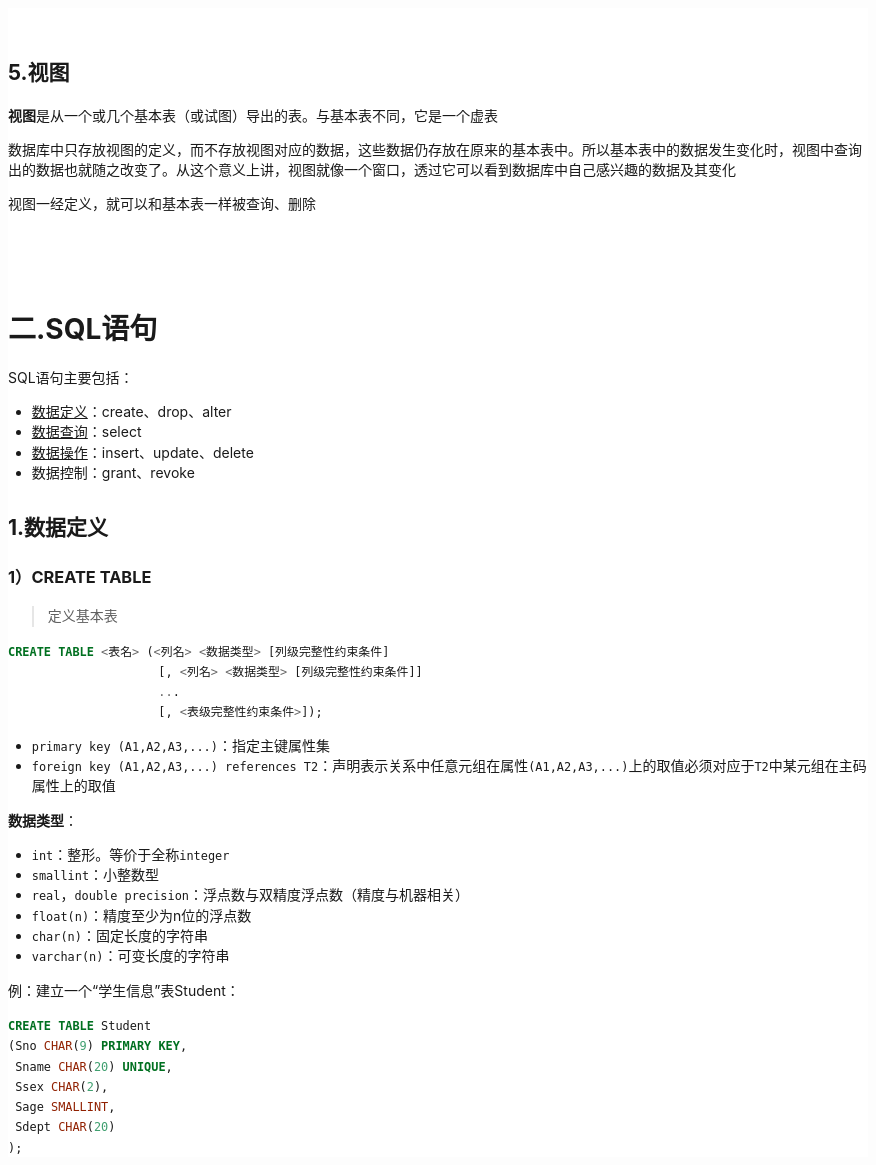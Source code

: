 
<br>

## 5.视图

**视图**是从一个或几个基本表（或试图）导出的表。与基本表不同，它是一个虚表

数据库中只存放视图的定义，而不存放视图对应的数据，这些数据仍存放在原来的基本表中。所以基本表中的数据发生变化时，视图中查询出的数据也就随之改变了。从这个意义上讲，视图就像一个窗口，透过它可以看到数据库中自己感兴趣的数据及其变化

视图一经定义，就可以和基本表一样被查询、删除

<br>
<br>

# 二.SQL语句

SQL语句主要包括：

* [数据定义](#1数据定义)：create、drop、alter
* [数据查询](#2数据查询)：select
* [数据操作](#3数据操作)：insert、update、delete
* 数据控制：grant、revoke

## 1.数据定义

### 1）CREATE TABLE

> 定义基本表

```sql
CREATE TABLE <表名> (<列名> <数据类型> [列级完整性约束条件]
                     [, <列名> <数据类型> [列级完整性约束条件]]
                     ...
                     [, <表级完整性约束条件>]);
```

* `primary key (A1,A2,A3,...)`：指定主键属性集
* `foreign key (A1,A2,A3,...) references T2`：声明表示关系中任意元组在属性`(A1,A2,A3,...)`上的取值必须对应于`T2`中某元组在主码属性上的取值

**数据类型**：

* `int`：整形。等价于全称`integer`
* `smallint`：小整数型
* `real`，`double precision`：浮点数与双精度浮点数（精度与机器相关）
* `float(n)`：精度至少为n位的浮点数
* `char(n)`：固定长度的字符串
* `varchar(n)`：可变长度的字符串

例：建立一个“学生信息”表Student：

```sql
CREATE TABLE Student
(Sno CHAR(9) PRIMARY KEY,
 Sname CHAR(20) UNIQUE,
 Ssex CHAR(2),
 Sage SMALLINT,
 Sdept CHAR(20)
);
```
